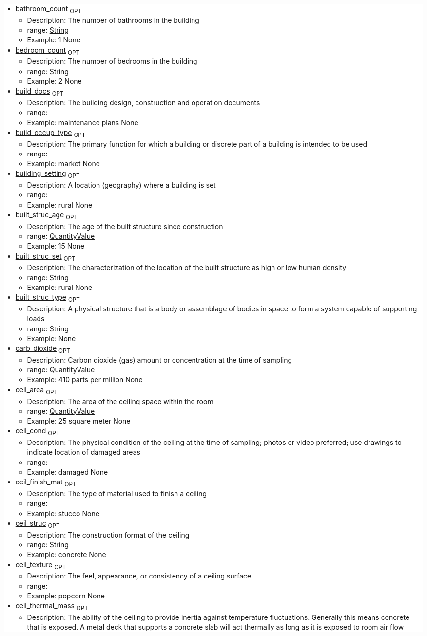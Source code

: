  * [bathroom_count](bathroom_count.md)  <sub>OPT</sub>
     * Description: The number of bathrooms in the building
     * range: [String](types/String.md)
     * Example: 1 None
 * [bedroom_count](bedroom_count.md)  <sub>OPT</sub>
     * Description: The number of bedrooms in the building
     * range: [String](types/String.md)
     * Example: 2 None
 * [build_docs](build_docs.md)  <sub>OPT</sub>
     * Description: The building design, construction and operation documents
     * range: 
     * Example: maintenance plans None
 * [build_occup_type](build_occup_type.md)  <sub>OPT</sub>
     * Description: The primary function for which a building or discrete part of a building is intended to be used
     * range: 
     * Example: market None
 * [building_setting](building_setting.md)  <sub>OPT</sub>
     * Description: A location (geography) where a building is set
     * range: 
     * Example: rural None
 * [built_struc_age](built_struc_age.md)  <sub>OPT</sub>
     * Description: The age of the built structure since construction
     * range: [QuantityValue](QuantityValue.md)
     * Example: 15 None
 * [built_struc_set](built_struc_set.md)  <sub>OPT</sub>
     * Description: The characterization of the location of the built structure as high or low human density
     * range: [String](types/String.md)
     * Example: rural None
 * [built_struc_type](built_struc_type.md)  <sub>OPT</sub>
     * Description: A physical structure that is a body or assemblage of bodies in space to form a system capable of supporting loads
     * range: [String](types/String.md)
     * Example:  None
 * [carb_dioxide](carb_dioxide.md)  <sub>OPT</sub>
     * Description: Carbon dioxide (gas) amount or concentration at the time of sampling
     * range: [QuantityValue](QuantityValue.md)
     * Example: 410 parts per million None
 * [ceil_area](ceil_area.md)  <sub>OPT</sub>
     * Description: The area of the ceiling space within the room
     * range: [QuantityValue](QuantityValue.md)
     * Example: 25 square meter None
 * [ceil_cond](ceil_cond.md)  <sub>OPT</sub>
     * Description: The physical condition of the ceiling at the time of sampling; photos or video preferred; use drawings to indicate location of damaged areas
     * range: 
     * Example: damaged None
 * [ceil_finish_mat](ceil_finish_mat.md)  <sub>OPT</sub>
     * Description: The type of material used to finish a ceiling
     * range: 
     * Example: stucco None
 * [ceil_struc](ceil_struc.md)  <sub>OPT</sub>
     * Description: The construction format of the ceiling
     * range: [String](types/String.md)
     * Example: concrete None
 * [ceil_texture](ceil_texture.md)  <sub>OPT</sub>
     * Description: The feel, appearance, or consistency of a ceiling surface
     * range: 
     * Example: popcorn None
 * [ceil_thermal_mass](ceil_thermal_mass.md)  <sub>OPT</sub>
     * Description: The ability of the ceiling to provide inertia against temperature fluctuations. Generally this means concrete that is exposed. A metal deck that supports a concrete slab will act thermally as long as it is exposed to room air flow
